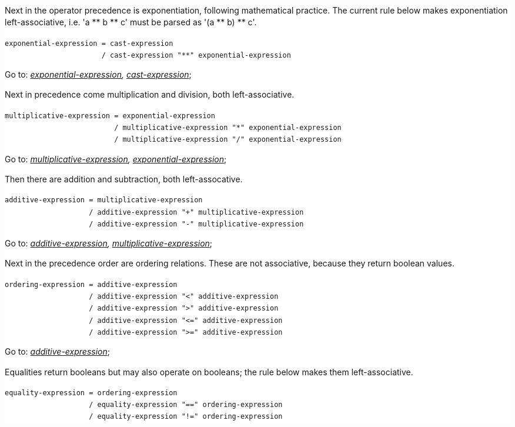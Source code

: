 
Next in the operator precedence is exponentiation,
following mathematical practice.
The current rule below makes exponentiation left-associative,
i.e. 'a ** b ** c' must be parsed as '(a ** b) ** c'.

<a name="exponential-expression"></a>
```abnf
exponential-expression = cast-expression
                       / cast-expression "**" exponential-expression
```

Go to: _[exponential-expression](#user-content-exponential-expression), [cast-expression](#user-content-cast-expression)_;


Next in precedence come multiplication and division, both left-associative.

<a name="multiplicative-expression"></a>
```abnf
multiplicative-expression = exponential-expression
                          / multiplicative-expression "*" exponential-expression
                          / multiplicative-expression "/" exponential-expression
```

Go to: _[multiplicative-expression](#user-content-multiplicative-expression), [exponential-expression](#user-content-exponential-expression)_;


Then there are addition and subtraction, both left-assocative.

<a name="additive-expression"></a>
```abnf
additive-expression = multiplicative-expression
                    / additive-expression "+" multiplicative-expression
                    / additive-expression "-" multiplicative-expression
```

Go to: _[additive-expression](#user-content-additive-expression), [multiplicative-expression](#user-content-multiplicative-expression)_;


Next in the precedence order are ordering relations.
These are not associative, because they return boolean values.

<a name="ordering-expression"></a>
```abnf
ordering-expression = additive-expression
                    / additive-expression "<" additive-expression
                    / additive-expression ">" additive-expression
                    / additive-expression "<=" additive-expression
                    / additive-expression ">=" additive-expression
```

Go to: _[additive-expression](#user-content-additive-expression)_;


Equalities return booleans but may also operate on booleans;
the rule below makes them left-associative.

<a name="equality-expression"></a>
```abnf
equality-expression = ordering-expression
                    / equality-expression "==" ordering-expression
                    / equality-expression "!=" ordering-expression
```
